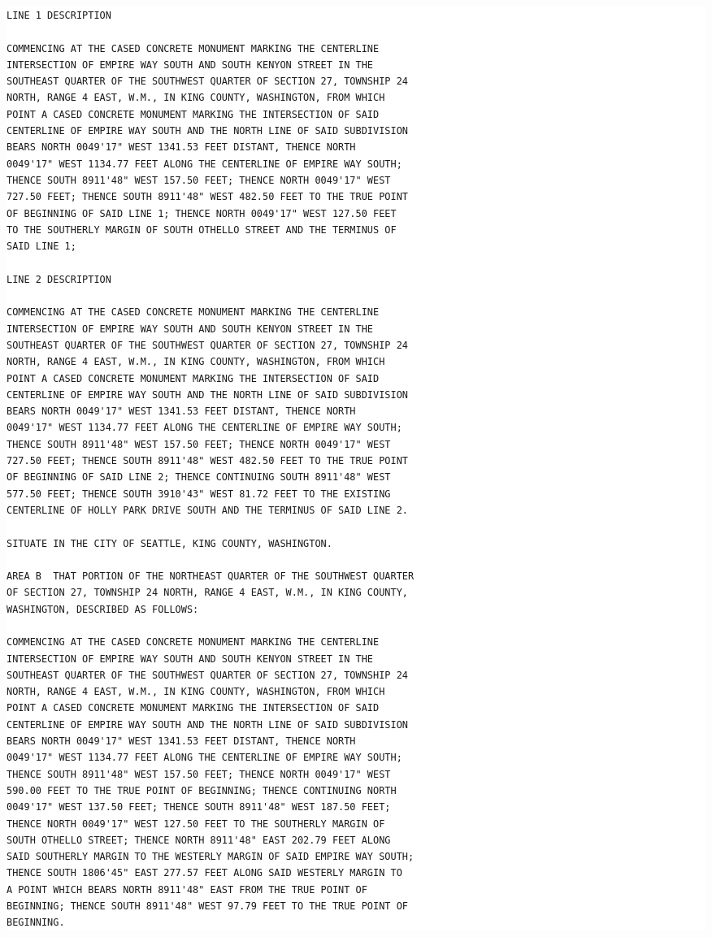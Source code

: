     LINE 1 DESCRIPTION  
  
    COMMENCING AT THE CASED CONCRETE MONUMENT MARKING THE CENTERLINE  
    INTERSECTION OF EMPIRE WAY SOUTH AND SOUTH KENYON STREET IN THE  
    SOUTHEAST QUARTER OF THE SOUTHWEST QUARTER OF SECTION 27, TOWNSHIP 24  
    NORTH, RANGE 4 EAST, W.M., IN KING COUNTY, WASHINGTON, FROM WHICH  
    POINT A CASED CONCRETE MONUMENT MARKING THE INTERSECTION OF SAID  
    CENTERLINE OF EMPIRE WAY SOUTH AND THE NORTH LINE OF SAID SUBDIVISION  
    BEARS NORTH 0049'17" WEST 1341.53 FEET DISTANT, THENCE NORTH  
    0049'17" WEST 1134.77 FEET ALONG THE CENTERLINE OF EMPIRE WAY SOUTH;  
    THENCE SOUTH 8911'48" WEST 157.50 FEET; THENCE NORTH 0049'17" WEST  
    727.50 FEET; THENCE SOUTH 8911'48" WEST 482.50 FEET TO THE TRUE POINT  
    OF BEGINNING OF SAID LINE 1; THENCE NORTH 0049'17" WEST 127.50 FEET  
    TO THE SOUTHERLY MARGIN OF SOUTH OTHELLO STREET AND THE TERMINUS OF  
    SAID LINE 1;  
  
    LINE 2 DESCRIPTION  
  
    COMMENCING AT THE CASED CONCRETE MONUMENT MARKING THE CENTERLINE  
    INTERSECTION OF EMPIRE WAY SOUTH AND SOUTH KENYON STREET IN THE  
    SOUTHEAST QUARTER OF THE SOUTHWEST QUARTER OF SECTION 27, TOWNSHIP 24  
    NORTH, RANGE 4 EAST, W.M., IN KING COUNTY, WASHINGTON, FROM WHICH  
    POINT A CASED CONCRETE MONUMENT MARKING THE INTERSECTION OF SAID  
    CENTERLINE OF EMPIRE WAY SOUTH AND THE NORTH LINE OF SAID SUBDIVISION  
    BEARS NORTH 0049'17" WEST 1341.53 FEET DISTANT, THENCE NORTH  
    0049'17" WEST 1134.77 FEET ALONG THE CENTERLINE OF EMPIRE WAY SOUTH;  
    THENCE SOUTH 8911'48" WEST 157.50 FEET; THENCE NORTH 0049'17" WEST  
    727.50 FEET; THENCE SOUTH 8911'48" WEST 482.50 FEET TO THE TRUE POINT  
    OF BEGINNING OF SAID LINE 2; THENCE CONTINUING SOUTH 8911'48" WEST  
    577.50 FEET; THENCE SOUTH 3910'43" WEST 81.72 FEET TO THE EXISTING  
    CENTERLINE OF HOLLY PARK DRIVE SOUTH AND THE TERMINUS OF SAID LINE 2.  
  
    SITUATE IN THE CITY OF SEATTLE, KING COUNTY, WASHINGTON.  
  
    AREA B  THAT PORTION OF THE NORTHEAST QUARTER OF THE SOUTHWEST QUARTER  
    OF SECTION 27, TOWNSHIP 24 NORTH, RANGE 4 EAST, W.M., IN KING COUNTY,  
    WASHINGTON, DESCRIBED AS FOLLOWS:  
  
    COMMENCING AT THE CASED CONCRETE MONUMENT MARKING THE CENTERLINE  
    INTERSECTION OF EMPIRE WAY SOUTH AND SOUTH KENYON STREET IN THE  
    SOUTHEAST QUARTER OF THE SOUTHWEST QUARTER OF SECTION 27, TOWNSHIP 24  
    NORTH, RANGE 4 EAST, W.M., IN KING COUNTY, WASHINGTON, FROM WHICH  
    POINT A CASED CONCRETE MONUMENT MARKING THE INTERSECTION OF SAID  
    CENTERLINE OF EMPIRE WAY SOUTH AND THE NORTH LINE OF SAID SUBDIVISION  
    BEARS NORTH 0049'17" WEST 1341.53 FEET DISTANT, THENCE NORTH  
    0049'17" WEST 1134.77 FEET ALONG THE CENTERLINE OF EMPIRE WAY SOUTH;  
    THENCE SOUTH 8911'48" WEST 157.50 FEET; THENCE NORTH 0049'17" WEST  
    590.00 FEET TO THE TRUE POINT OF BEGINNING; THENCE CONTINUING NORTH  
    0049'17" WEST 137.50 FEET; THENCE SOUTH 8911'48" WEST 187.50 FEET;  
    THENCE NORTH 0049'17" WEST 127.50 FEET TO THE SOUTHERLY MARGIN OF  
    SOUTH OTHELLO STREET; THENCE NORTH 8911'48" EAST 202.79 FEET ALONG  
    SAID SOUTHERLY MARGIN TO THE WESTERLY MARGIN OF SAID EMPIRE WAY SOUTH;  
    THENCE SOUTH 1806'45" EAST 277.57 FEET ALONG SAID WESTERLY MARGIN TO  
    A POINT WHICH BEARS NORTH 8911'48" EAST FROM THE TRUE POINT OF  
    BEGINNING; THENCE SOUTH 8911'48" WEST 97.79 FEET TO THE TRUE POINT OF  
    BEGINNING.  
  